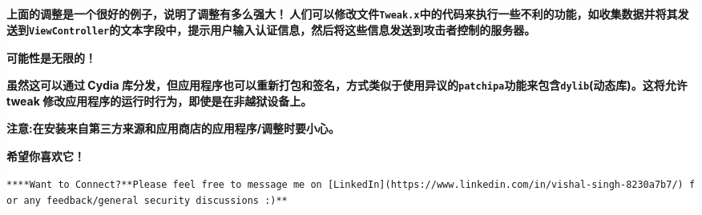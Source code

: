 ****上面的调整是一个很好的例子，说明了调整有多么强大！
人们可以修改文件`Tweak.x`中的代码来执行一些不利的功能，如收集数据并将其发送到`ViewController`的文本字段中，提示用户输入认证信息，然后将这些信息发送到攻击者控制的服务器。****

****可能性是无限的！****

****虽然这可以通过 Cydia 库分发，但应用程序也可以重新打包和签名，方式类似于使用异议的`patchipa`功能来包含`dylib`(动态库)。这将允许 tweak 修改应用程序的运行时行为，即使是在非越狱设备上。****

****注意:在安装来自第三方来源和应用商店的应用程序/调整时要小心。****

****希望你喜欢它！****

```
****Want to Connect?**Please feel free to message me on [LinkedIn](https://www.linkedin.com/in/vishal-singh-8230a7b7/) for any feedback/general security discussions :)**
```